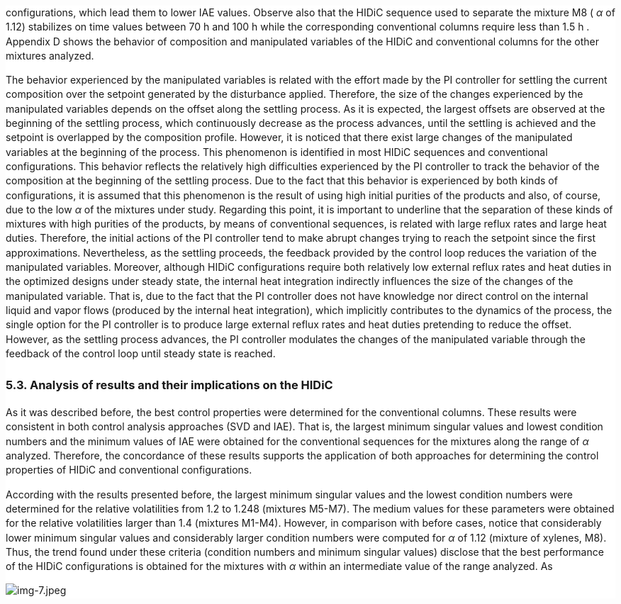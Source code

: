configurations, which lead them to lower IAE values. Observe also that the HIDiC sequence used to separate the mixture M8 ( $\alpha$ of 1.12) stabilizes on time values between 70 h and 100 h while the corresponding conventional columns require less than 1.5 h . Appendix D shows the behavior of composition and manipulated variables of the HIDiC and conventional columns for the other mixtures analyzed.

The behavior experienced by the manipulated variables is related with the effort made by the PI controller for settling the current composition over the setpoint generated by the disturbance applied. Therefore, the size of the changes experienced by the manipulated variables depends on the offset along the settling process. As it is expected, the largest offsets are observed at the beginning of the settling process, which continuously decrease as the process advances, until the settling is achieved and the setpoint is overlapped by the composition profile. However, it is noticed that there exist large changes of the manipulated variables at the beginning of the process. This phenomenon is identified in most HIDiC sequences and conventional configurations. This behavior reflects the relatively high difficulties experienced by the PI controller to track the behavior of the composition at the beginning of the settling process. Due to the fact that this behavior is experienced by both kinds of configurations, it is assumed that this phenomenon is the result of using high initial purities of the products and also, of course, due to the low $\alpha$ of the mixtures under study. Regarding this point, it is
important to underline that the separation of these kinds of mixtures with high purities of the products, by means of conventional sequences, is related with large reflux rates and large heat duties. Therefore, the initial actions of the PI controller tend to make abrupt changes trying to reach the setpoint since the first approximations. Nevertheless, as the settling proceeds, the feedback provided by the control loop reduces the variation of the manipulated variables. Moreover, although HIDiC configurations require both relatively low external reflux rates and heat duties in the optimized designs under steady state, the internal heat integration indirectly influences the size of the changes of the manipulated variable. That is, due to the fact that the PI controller does not have knowledge nor direct control on the internal liquid and vapor flows (produced by the internal heat integration), which implicitly contributes to the dynamics of the process, the single option for the PI controller is to produce large external reflux rates and heat duties pretending to reduce the offset. However, as the settling process advances, the PI controller modulates the changes of the manipulated variable through the feedback of the control loop until steady state is reached.

### 5.3. Analysis of results and their implications on the HIDiC

As it was described before, the best control properties were determined for the conventional columns. These results were consistent in both control analysis approaches (SVD and IAE). That is, the largest minimum singular values and lowest condition numbers and the minimum values of IAE were obtained for the conventional sequences for the mixtures along the range of $\alpha$ analyzed. Therefore, the concordance of these results supports the application of both approaches for determining the control properties of HIDiC and conventional configurations.

According with the results presented before, the largest minimum singular values and the lowest condition numbers were determined for the relative volatilities from 1.2 to 1.248 (mixtures M5-M7). The medium values for these parameters were obtained for the relative volatilities larger than 1.4 (mixtures M1-M4). However, in comparison with before cases, notice that considerably lower minimum singular values and considerably larger condition numbers were computed for $\alpha$ of 1.12 (mixture of xylenes, M8). Thus, the trend found under these criteria (condition numbers and minimum singular values) disclose that the best performance of the HIDiC configurations is obtained for the mixtures with $\alpha$ within an intermediate value of the range analyzed. As

![img-7.jpeg](img-7.jpeg)
